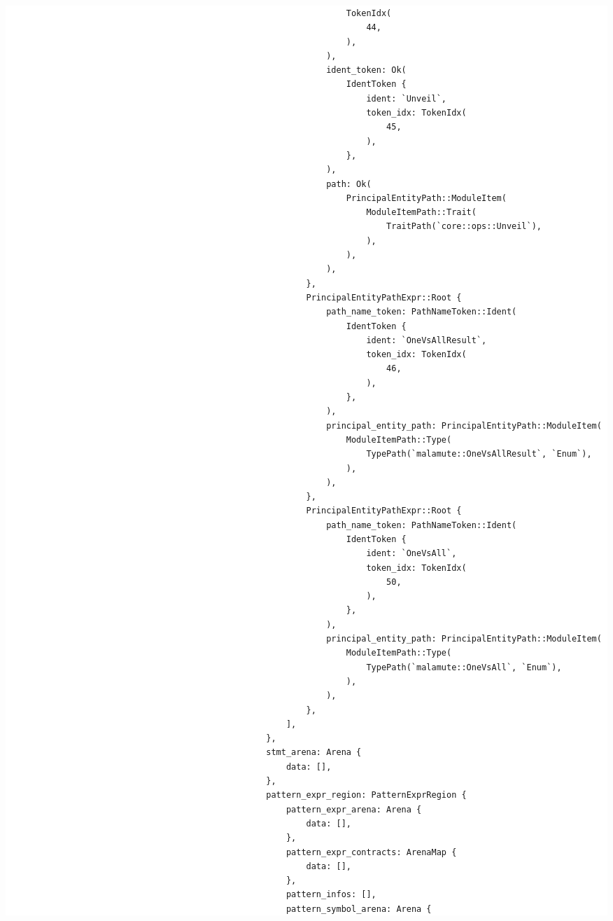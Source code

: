                                                                         TokenIdx(
                                                                            44,
                                                                        ),
                                                                    ),
                                                                    ident_token: Ok(
                                                                        IdentToken {
                                                                            ident: `Unveil`,
                                                                            token_idx: TokenIdx(
                                                                                45,
                                                                            ),
                                                                        },
                                                                    ),
                                                                    path: Ok(
                                                                        PrincipalEntityPath::ModuleItem(
                                                                            ModuleItemPath::Trait(
                                                                                TraitPath(`core::ops::Unveil`),
                                                                            ),
                                                                        ),
                                                                    ),
                                                                },
                                                                PrincipalEntityPathExpr::Root {
                                                                    path_name_token: PathNameToken::Ident(
                                                                        IdentToken {
                                                                            ident: `OneVsAllResult`,
                                                                            token_idx: TokenIdx(
                                                                                46,
                                                                            ),
                                                                        },
                                                                    ),
                                                                    principal_entity_path: PrincipalEntityPath::ModuleItem(
                                                                        ModuleItemPath::Type(
                                                                            TypePath(`malamute::OneVsAllResult`, `Enum`),
                                                                        ),
                                                                    ),
                                                                },
                                                                PrincipalEntityPathExpr::Root {
                                                                    path_name_token: PathNameToken::Ident(
                                                                        IdentToken {
                                                                            ident: `OneVsAll`,
                                                                            token_idx: TokenIdx(
                                                                                50,
                                                                            ),
                                                                        },
                                                                    ),
                                                                    principal_entity_path: PrincipalEntityPath::ModuleItem(
                                                                        ModuleItemPath::Type(
                                                                            TypePath(`malamute::OneVsAll`, `Enum`),
                                                                        ),
                                                                    ),
                                                                },
                                                            ],
                                                        },
                                                        stmt_arena: Arena {
                                                            data: [],
                                                        },
                                                        pattern_expr_region: PatternExprRegion {
                                                            pattern_expr_arena: Arena {
                                                                data: [],
                                                            },
                                                            pattern_expr_contracts: ArenaMap {
                                                                data: [],
                                                            },
                                                            pattern_infos: [],
                                                            pattern_symbol_arena: Arena {